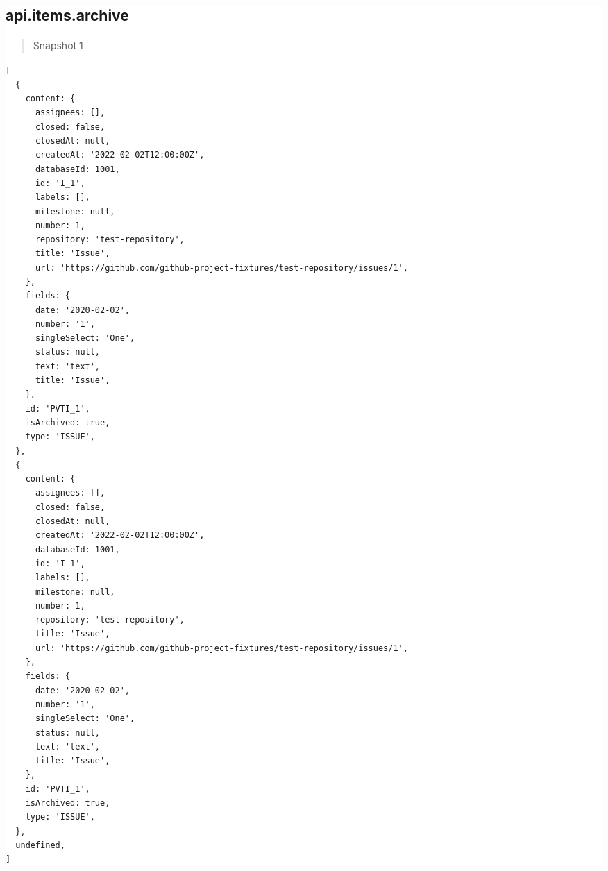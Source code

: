 ## api.items.archive

> Snapshot 1

    [
      {
        content: {
          assignees: [],
          closed: false,
          closedAt: null,
          createdAt: '2022-02-02T12:00:00Z',
          databaseId: 1001,
          id: 'I_1',
          labels: [],
          milestone: null,
          number: 1,
          repository: 'test-repository',
          title: 'Issue',
          url: 'https://github.com/github-project-fixtures/test-repository/issues/1',
        },
        fields: {
          date: '2020-02-02',
          number: '1',
          singleSelect: 'One',
          status: null,
          text: 'text',
          title: 'Issue',
        },
        id: 'PVTI_1',
        isArchived: true,
        type: 'ISSUE',
      },
      {
        content: {
          assignees: [],
          closed: false,
          closedAt: null,
          createdAt: '2022-02-02T12:00:00Z',
          databaseId: 1001,
          id: 'I_1',
          labels: [],
          milestone: null,
          number: 1,
          repository: 'test-repository',
          title: 'Issue',
          url: 'https://github.com/github-project-fixtures/test-repository/issues/1',
        },
        fields: {
          date: '2020-02-02',
          number: '1',
          singleSelect: 'One',
          status: null,
          text: 'text',
          title: 'Issue',
        },
        id: 'PVTI_1',
        isArchived: true,
        type: 'ISSUE',
      },
      undefined,
    ]
